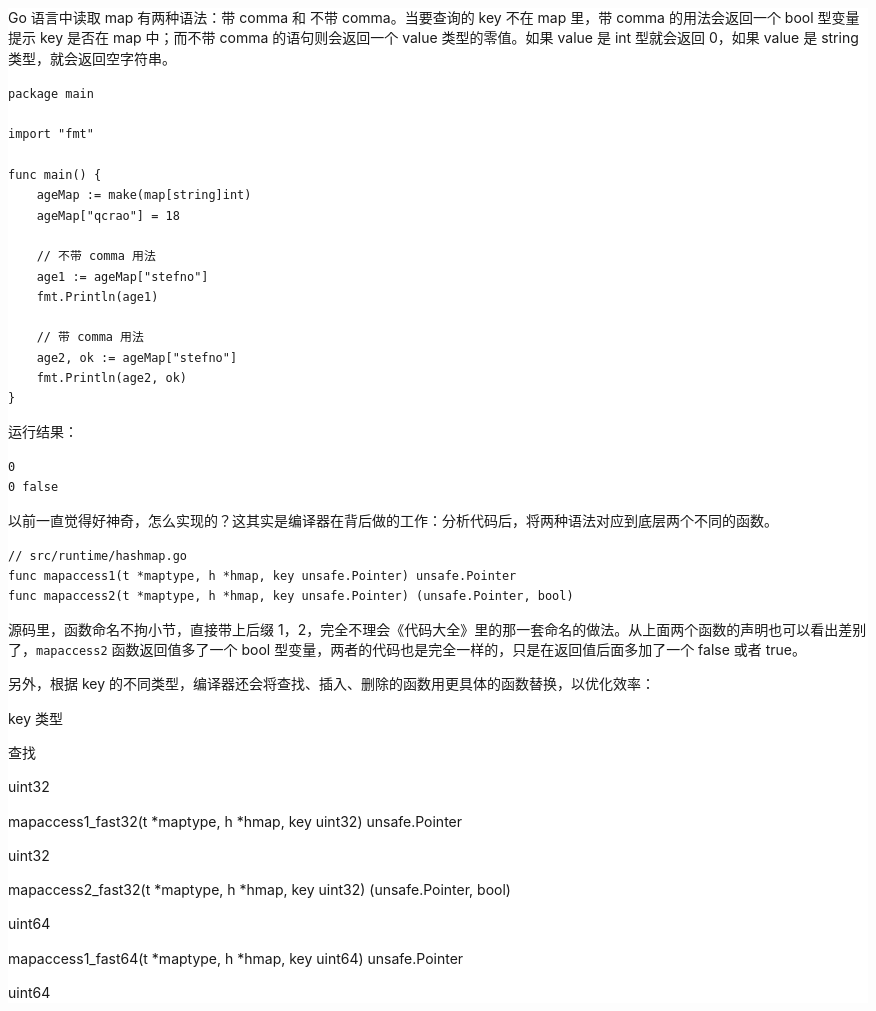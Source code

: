Go 语言中读取 map 有两种语法：带 comma 和 不带 comma。当要查询的 key 不在 map 里，带 comma 的用法会返回一个 bool 型变量提示 key 是否在 map 中；而不带 comma 的语句则会返回一个 value 类型的零值。如果 value 是 int 型就会返回 0，如果 value 是 string 类型，就会返回空字符串。

```
package main

import "fmt"

func main() {
    ageMap := make(map[string]int)
    ageMap["qcrao"] = 18

    // 不带 comma 用法
    age1 := ageMap["stefno"]
    fmt.Println(age1)

    // 带 comma 用法
    age2, ok := ageMap["stefno"]
    fmt.Println(age2, ok)
}
```

运行结果：

```
0
0 false
```

以前一直觉得好神奇，怎么实现的？这其实是编译器在背后做的工作：分析代码后，将两种语法对应到底层两个不同的函数。

```
// src/runtime/hashmap.go
func mapaccess1(t *maptype, h *hmap, key unsafe.Pointer) unsafe.Pointer
func mapaccess2(t *maptype, h *hmap, key unsafe.Pointer) (unsafe.Pointer, bool)
```

源码里，函数命名不拘小节，直接带上后缀 1，2，完全不理会《代码大全》里的那一套命名的做法。从上面两个函数的声明也可以看出差别了，`mapaccess2` 函数返回值多了一个 bool 型变量，两者的代码也是完全一样的，只是在返回值后面多加了一个 false 或者 true。

另外，根据 key 的不同类型，编译器还会将查找、插入、删除的函数用更具体的函数替换，以优化效率：

key 类型

查找

uint32

mapaccess1_fast32(t *maptype, h *hmap, key uint32) unsafe.Pointer

uint32

mapaccess2_fast32(t *maptype, h *hmap, key uint32) (unsafe.Pointer, bool)

uint64

mapaccess1_fast64(t *maptype, h *hmap, key uint64) unsafe.Pointer

uint64
